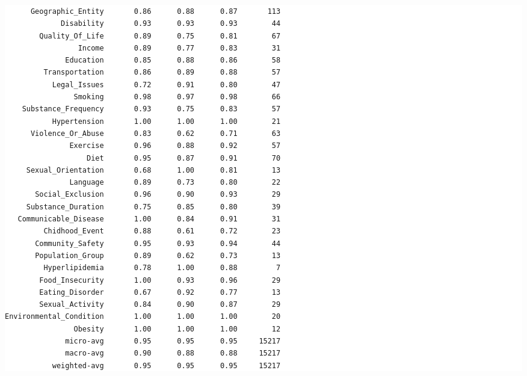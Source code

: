 ```bash
      Geographic_Entity       0.86      0.88      0.87       113
             Disability       0.93      0.93      0.93        44
        Quality_Of_Life       0.89      0.75      0.81        67
                 Income       0.89      0.77      0.83        31
              Education       0.85      0.88      0.86        58
         Transportation       0.86      0.89      0.88        57
           Legal_Issues       0.72      0.91      0.80        47
                Smoking       0.98      0.97      0.98        66
    Substance_Frequency       0.93      0.75      0.83        57
           Hypertension       1.00      1.00      1.00        21
      Violence_Or_Abuse       0.83      0.62      0.71        63
               Exercise       0.96      0.88      0.92        57
                   Diet       0.95      0.87      0.91        70
     Sexual_Orientation       0.68      1.00      0.81        13
               Language       0.89      0.73      0.80        22
       Social_Exclusion       0.96      0.90      0.93        29
     Substance_Duration       0.75      0.85      0.80        39
   Communicable_Disease       1.00      0.84      0.91        31
         Chidhood_Event       0.88      0.61      0.72        23
       Community_Safety       0.95      0.93      0.94        44
       Population_Group       0.89      0.62      0.73        13
         Hyperlipidemia       0.78      1.00      0.88         7
        Food_Insecurity       1.00      0.93      0.96        29
        Eating_Disorder       0.67      0.92      0.77        13
        Sexual_Activity       0.84      0.90      0.87        29
Environmental_Condition       1.00      1.00      1.00        20
                Obesity       1.00      1.00      1.00        12
              micro-avg       0.95      0.95      0.95     15217
              macro-avg       0.90      0.88      0.88     15217
           weighted-avg       0.95      0.95      0.95     15217
```